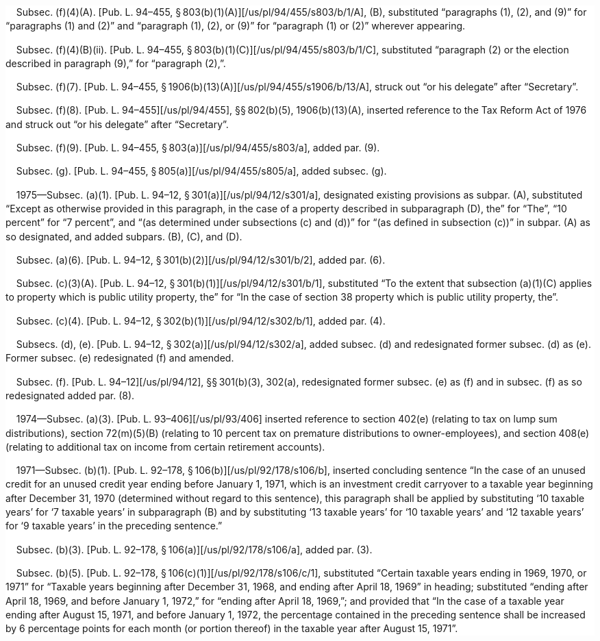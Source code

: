     Subsec. (f)(4)(A). [Pub. L. 94–455, § 803(b)(1)(A)][/us/pl/94/455/s803/b/1/A], (B), substituted “paragraphs (1), (2), and (9)” for “paragraphs (1) and (2)” and “paragraph (1), (2), or (9)” for “paragraph (1) or (2)” wherever appearing.

    Subsec. (f)(4)(B)(ii). [Pub. L. 94–455, § 803(b)(1)(C)][/us/pl/94/455/s803/b/1/C], substituted “paragraph (2) or the election described in paragraph (9),” for “paragraph (2),”.

    Subsec. (f)(7). [Pub. L. 94–455, § 1906(b)(13)(A)][/us/pl/94/455/s1906/b/13/A], struck out “or his delegate” after “Secretary”.

    Subsec. (f)(8). [Pub. L. 94–455][/us/pl/94/455], §§ 802(b)(5), 1906(b)(13)(A), inserted reference to the Tax Reform Act of 1976 and struck out “or his delegate” after “Secretary”.

    Subsec. (f)(9). [Pub. L. 94–455, § 803(a)][/us/pl/94/455/s803/a], added par. (9).

    Subsec. (g). [Pub. L. 94–455, § 805(a)][/us/pl/94/455/s805/a], added subsec. (g).

    1975—Subsec. (a)(1). [Pub. L. 94–12, § 301(a)][/us/pl/94/12/s301/a], designated existing provisions as subpar. (A), substituted “Except as otherwise provided in this paragraph, in the case of a property described in subparagraph (D), the” for “The”, “10 percent” for “7 percent”, and “(as determined under subsections (c) and (d))” for “(as defined in subsection (c))” in subpar. (A) as so designated, and added subpars. (B), (C), and (D).

    Subsec. (a)(6). [Pub. L. 94–12, § 301(b)(2)][/us/pl/94/12/s301/b/2], added par. (6).

    Subsec. (c)(3)(A). [Pub. L. 94–12, § 301(b)(1)][/us/pl/94/12/s301/b/1], substituted “To the extent that subsection (a)(1)(C) applies to property which is public utility property, the” for “In the case of section 38 property which is public utility property, the”.

    Subsec. (c)(4). [Pub. L. 94–12, § 302(b)(1)][/us/pl/94/12/s302/b/1], added par. (4).

    Subsecs. (d), (e). [Pub. L. 94–12, § 302(a)][/us/pl/94/12/s302/a], added subsec. (d) and redesignated former subsec. (d) as (e). Former subsec. (e) redesignated (f) and amended.

    Subsec. (f). [Pub. L. 94–12][/us/pl/94/12], §§ 301(b)(3), 302(a), redesignated former subsec. (e) as (f) and in subsec. (f) as so redesignated added par. (8).

    1974—Subsec. (a)(3). [Pub. L. 93–406][/us/pl/93/406] inserted reference to section 402(e) (relating to tax on lump sum distributions), section 72(m)(5)(B) (relating to 10 percent tax on premature distributions to owner-employees), and section 408(e) (relating to additional tax on income from certain retirement accounts).

    1971—Subsec. (b)(1). [Pub. L. 92–178, § 106(b)][/us/pl/92/178/s106/b], inserted concluding sentence “In the case of an unused credit for an unused credit year ending before January 1, 1971, which is an investment credit carryover to a taxable year beginning after December 31, 1970 (determined without regard to this sentence), this paragraph shall be applied by substituting ‘10 taxable years’ for ‘7 taxable years’ in subparagraph (B) and by substituting ‘13 taxable years’ for ‘10 taxable years’ and ‘12 taxable years’ for ‘9 taxable years’ in the preceding sentence.”

    Subsec. (b)(3). [Pub. L. 92–178, § 106(a)][/us/pl/92/178/s106/a], added par. (3).

    Subsec. (b)(5). [Pub. L. 92–178, § 106(c)(1)][/us/pl/92/178/s106/c/1], substituted “Certain taxable years ending in 1969, 1970, or 1971” for “Taxable years beginning after December 31, 1968, and ending after April 18, 1969” in heading; substituted “ending after April 18, 1969, and before January 1, 1972,” for “ending after April 18, 1969,”; and provided that “In the case of a taxable year ending after August 15, 1971, and before January 1, 1972, the percentage contained in the preceding sentence shall be increased by 6 percentage points for each month (or portion thereof) in the taxable year after August 15, 1971”.
